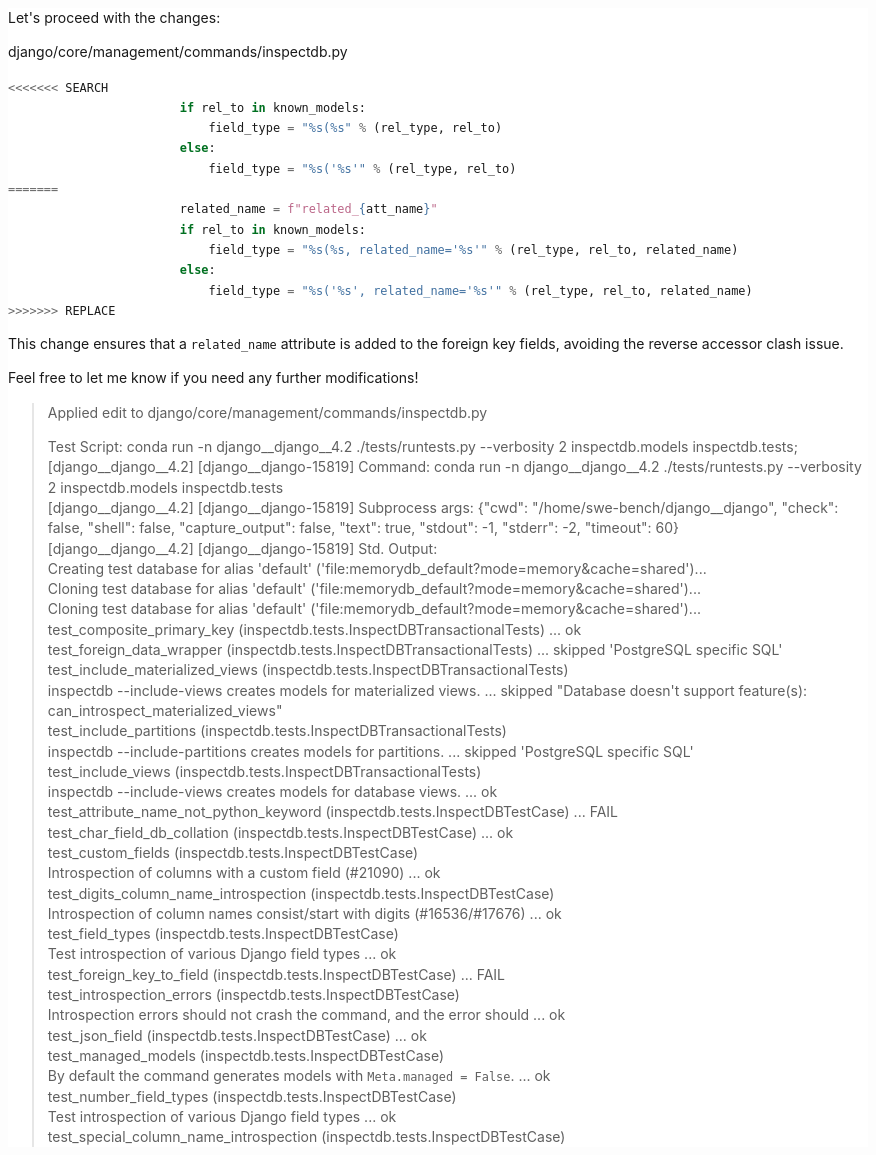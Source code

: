 Let's proceed with the changes:

django/core/management/commands/inspectdb.py
```python
<<<<<<< SEARCH
                        if rel_to in known_models:
                            field_type = "%s(%s" % (rel_type, rel_to)
                        else:
                            field_type = "%s('%s'" % (rel_type, rel_to)
=======
                        related_name = f"related_{att_name}"
                        if rel_to in known_models:
                            field_type = "%s(%s, related_name='%s'" % (rel_type, rel_to, related_name)
                        else:
                            field_type = "%s('%s', related_name='%s'" % (rel_type, rel_to, related_name)
>>>>>>> REPLACE
```

This change ensures that a `related_name` attribute is added to the foreign key fields, avoiding the reverse accessor clash issue.

Feel free to let me know if you need any further modifications!

> Applied edit to django/core/management/commands/inspectdb.py  
>   
> Test Script: conda run -n django__django__4.2 ./tests/runtests.py --verbosity 2 inspectdb.models inspectdb.tests;  
> [django__django__4.2] [django__django-15819] Command: conda run -n django__django__4.2 ./tests/runtests.py --verbosity 2 inspectdb.models inspectdb.tests   
> [django__django__4.2] [django__django-15819] Subprocess args: {"cwd": "/home/swe-bench/django__django", "check": false, "shell": false, "capture_output": false, "text": true, "stdout": -1, "stderr": -2, "timeout": 60}   
> [django__django__4.2] [django__django-15819] Std. Output:  
> Creating test database for alias 'default' ('file:memorydb_default?mode=memory&cache=shared')...  
> Cloning test database for alias 'default' ('file:memorydb_default?mode=memory&cache=shared')...  
> Cloning test database for alias 'default' ('file:memorydb_default?mode=memory&cache=shared')...  
> test_composite_primary_key (inspectdb.tests.InspectDBTransactionalTests) ... ok  
> test_foreign_data_wrapper (inspectdb.tests.InspectDBTransactionalTests) ... skipped 'PostgreSQL specific SQL'  
> test_include_materialized_views (inspectdb.tests.InspectDBTransactionalTests)  
> inspectdb --include-views creates models for materialized views. ... skipped "Database doesn't support feature(s): can_introspect_materialized_views"  
> test_include_partitions (inspectdb.tests.InspectDBTransactionalTests)  
> inspectdb --include-partitions creates models for partitions. ... skipped 'PostgreSQL specific SQL'  
> test_include_views (inspectdb.tests.InspectDBTransactionalTests)  
> inspectdb --include-views creates models for database views. ... ok  
> test_attribute_name_not_python_keyword (inspectdb.tests.InspectDBTestCase) ... FAIL  
> test_char_field_db_collation (inspectdb.tests.InspectDBTestCase) ... ok  
> test_custom_fields (inspectdb.tests.InspectDBTestCase)  
> Introspection of columns with a custom field (#21090) ... ok  
> test_digits_column_name_introspection (inspectdb.tests.InspectDBTestCase)  
> Introspection of column names consist/start with digits (#16536/#17676) ... ok  
> test_field_types (inspectdb.tests.InspectDBTestCase)  
> Test introspection of various Django field types ... ok  
> test_foreign_key_to_field (inspectdb.tests.InspectDBTestCase) ... FAIL  
> test_introspection_errors (inspectdb.tests.InspectDBTestCase)  
> Introspection errors should not crash the command, and the error should ... ok  
> test_json_field (inspectdb.tests.InspectDBTestCase) ... ok  
> test_managed_models (inspectdb.tests.InspectDBTestCase)  
> By default the command generates models with `Meta.managed = False`. ... ok  
> test_number_field_types (inspectdb.tests.InspectDBTestCase)  
> Test introspection of various Django field types ... ok  
> test_special_column_name_introspection (inspectdb.tests.InspectDBTestCase)  